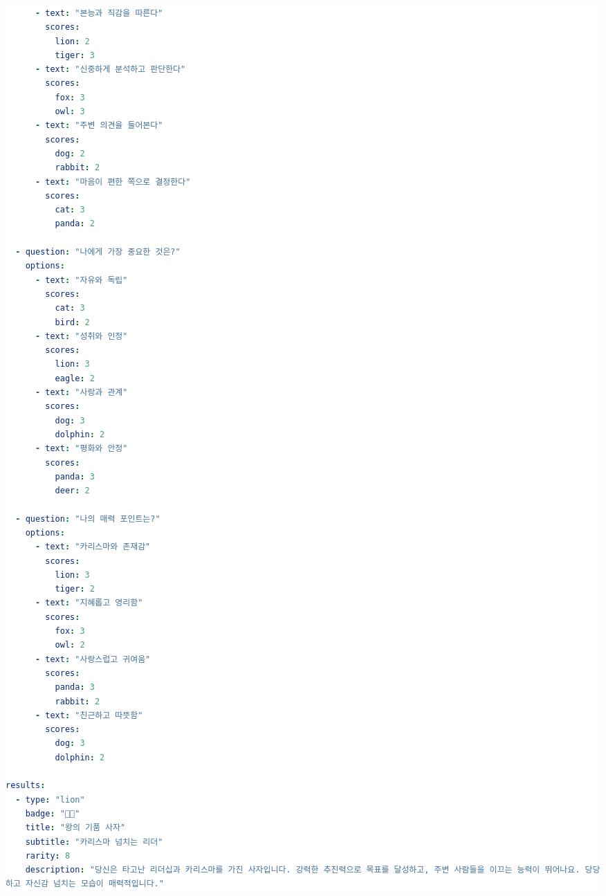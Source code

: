 ```yaml
      - text: "본능과 직감을 따른다"
        scores:
          lion: 2
          tiger: 3
      - text: "신중하게 분석하고 판단한다"
        scores:
          fox: 3
          owl: 3
      - text: "주변 의견을 들어본다"
        scores:
          dog: 2
          rabbit: 2
      - text: "마음이 편한 쪽으로 결정한다"
        scores:
          cat: 3
          panda: 2

  - question: "나에게 가장 중요한 것은?"
    options:
      - text: "자유와 독립"
        scores:
          cat: 3
          bird: 2
      - text: "성취와 인정"
        scores:
          lion: 3
          eagle: 2
      - text: "사랑과 관계"
        scores:
          dog: 3
          dolphin: 2
      - text: "평화와 안정"
        scores:
          panda: 3
          deer: 2

  - question: "나의 매력 포인트는?"
    options:
      - text: "카리스마와 존재감"
        scores:
          lion: 3
          tiger: 2
      - text: "지혜롭고 영리함"
        scores:
          fox: 3
          owl: 2
      - text: "사랑스럽고 귀여움"
        scores:
          panda: 3
          rabbit: 2
      - text: "친근하고 따뜻함"
        scores:
          dog: 3
          dolphin: 2

results:
  - type: "lion"
    badge: "🦁👑"
    title: "왕의 기품 사자"
    subtitle: "카리스마 넘치는 리더"
    rarity: 8
    description: "당신은 타고난 리더십과 카리스마를 가진 사자입니다. 강력한 추진력으로 목표를 달성하고, 주변 사람들을 이끄는 능력이 뛰어나요. 당당하고 자신감 넘치는 모습이 매력적입니다."
```